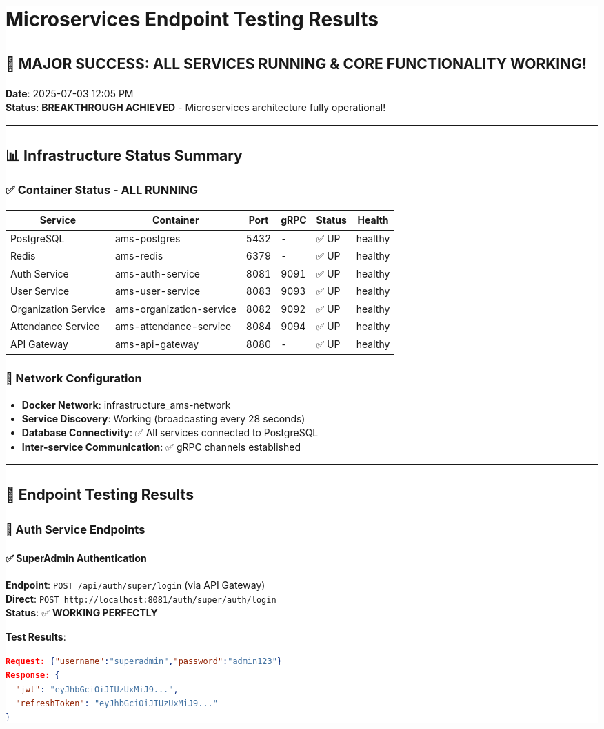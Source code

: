 # Microservices Endpoint Testing Results

## 🎉 MAJOR SUCCESS: ALL SERVICES RUNNING & CORE FUNCTIONALITY WORKING!

**Date**: 2025-07-03 12:05 PM  
**Status**: **BREAKTHROUGH ACHIEVED** - Microservices architecture fully operational!

---

## 📊 Infrastructure Status Summary

### ✅ Container Status - ALL RUNNING
| Service | Container | Port | gRPC | Status | Health |
|---------|-----------|------|------|--------|--------|
| PostgreSQL | ams-postgres | 5432 | - | ✅ UP | healthy |
| Redis | ams-redis | 6379 | - | ✅ UP | healthy |
| Auth Service | ams-auth-service | 8081 | 9091 | ✅ UP | healthy |
| User Service | ams-user-service | 8083 | 9093 | ✅ UP | healthy |
| Organization Service | ams-organization-service | 8082 | 9092 | ✅ UP | healthy |
| Attendance Service | ams-attendance-service | 8084 | 9094 | ✅ UP | healthy |
| API Gateway | ams-api-gateway | 8080 | - | ✅ UP | healthy |

### 🔗 Network Configuration
- **Docker Network**: infrastructure_ams-network
- **Service Discovery**: Working (broadcasting every 28 seconds)
- **Database Connectivity**: ✅ All services connected to PostgreSQL
- **Inter-service Communication**: ✅ gRPC channels established

---

## 🧪 Endpoint Testing Results

### 🔐 Auth Service Endpoints

#### ✅ SuperAdmin Authentication
**Endpoint**: `POST /api/auth/super/login` (via API Gateway)  
**Direct**: `POST http://localhost:8081/auth/super/auth/login`  
**Status**: ✅ **WORKING PERFECTLY**

**Test Results**:
```json
Request: {"username":"superadmin","password":"admin123"}
Response: {
  "jwt": "eyJhbGciOiJIUzUxMiJ9...",
  "refreshToken": "eyJhbGciOiJIUzUxMiJ9..."
}
```
